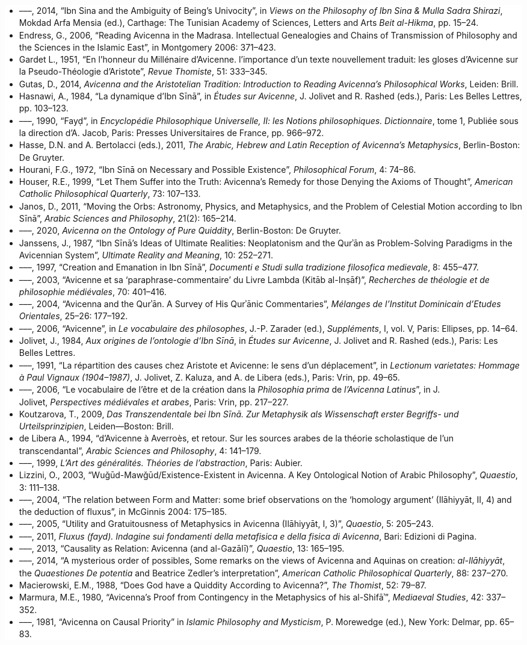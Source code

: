 * –––, 2014, “Ibn Sina and the Ambiguity of Being’s Univocity”, in *Views on the Philosophy of Ibn Sina & Mulla Sadra Shirazi*, Mokdad Arfa Mensia (ed.), Carthage: The Tunisian Academy of Sciences, Letters and Arts *Beit al-Hikma*, pp. 15–24.
* Endress, G., 2006, “Reading Avicenna in the Madrasa. Intellectual Genealogies and Chains of Transmission of Philosophy and the Sciences in the Islamic East”, in Montgomery 2006: 371–423.
* Gardet L., 1951, “En l’honneur du Millénaire d’Avicenne. l’importance d’un texte nouvellement traduit: les gloses d’Avicenne sur la Pseudo-Théologie d’Aristote”, *Revue Thomiste*, 51: 333–345.
* Gutas, D., 2014, *Avicenna and the Aristotelian Tradition: Introduction to Reading Avicenna’s Philosophical Works*, Leiden: Brill.
* Hasnawi, A., 1984, “La dynamique d’Ibn Sīnā”, in *Études sur Avicenne*, J. Jolivet and R. Rashed (eds.), Paris: Les Belles Lettres, pp. 103–123.
* –––, 1990, “Fayḍ”, in *Encyclopédie Philosophique Universelle, II: les Notions philosophiques. Dictionnaire*, tome 1, Publiée sous la direction d’A. Jacob, Paris: Presses Universitaires de France, pp. 966–972.
* Hasse, D.N. and A. Bertolacci (eds.), 2011, *The Arabic, Hebrew and Latin Reception of Avicenna’s Metaphysics*, Berlin-Boston: De Gruyter.
* Hourani, F.G., 1972, “Ibn Sīnā on Necessary and Possible Existence”, *Philosophical Forum*, 4: 74–86.
* Houser, R.E., 1999, “Let Them Suffer into the Truth: Avicenna’s Remedy for those Denying the Axioms of Thought”, *American Catholic Philosophical Quarterly*, 73: 107–133.
* Janos, D., 2011, “Moving the Orbs: Astronomy, Physics, and Metaphysics, and the Problem of Celestial Motion according to Ibn Sīnā”, *Arabic Sciences and Philosophy*, 21(2): 165–214.
* –––, 2020, *Avicenna on the Ontology of Pure Quiddity*, Berlin-Boston: De Gruyter.
* Janssens, J., 1987, “Ibn Sīnā’s Ideas of Ultimate Realities: Neoplatonism and the Qurʾān as Problem-Solving Paradigms in the Avicennian System”, *Ultimate Reality and Meaning*, 10: 252–271.
* –––, 1997, “Creation and Emanation in Ibn Sīnā”, *Documenti e Studi sulla tradizione filosofica medievale*, 8: 455–477.
* –––, 2003, “Avicenne et sa ‘paraphrase-commentaire’ du Livre Lambda (Kitāb al-Inṣāf)”, *Recherches de théologie et de philosophie médiévales*, 70: 401–416.
* –––, 2004, “Avicenna and the Qurʾān. A Survey of His Qurʾānic Commentaries”, *Mélanges de l’Institut Dominicain d’Etudes Orientales*, 25–26: 177–192.
* –––, 2006, “Avicenne”, in *Le vocabulaire des philosophes*, J.-P. Zarader (ed.), *Suppléments*, I, vol. V, Paris: Ellipses, pp. 14–64.
* Jolivet, J., 1984, *Aux origines de l’ontologie d’Ibn Sīnā*, in *Études sur Avicenne*, J. Jolivet and R. Rashed (eds.), Paris: Les Belles Lettres.
* –––, 1991, “La répartition des causes chez Aristote et Avicenne: le sens d’un déplacement”, in *Lectionum varietates: Hommage à Paul Vignaux (1904–1987)*, J. Jolivet, Z. Kaluza, and A. de Libera (eds.), Paris: Vrin, pp. 49–65.
* –––, 2006, “Le vocabulaire de l’être et de la création dans la *Philosophia prima* de *l’Avicenna Latinus*”, in J. Jolivet, *Perspectives médiévales et arabes*, Paris: Vrin, pp. 217–227.
* Koutzarova, T., 2009, *Das Transzendentale bei Ibn Sīnā. Zur Metaphysik als Wissenschaft erster Begriffs- und Urteilsprinzipien*, Leiden—Boston: Brill.
* de Libera A., 1994, “d’Avicenne à Averroès, et retour. Sur les sources arabes de la théorie scholastique de l’un transcendantal”, *Arabic Sciences and Philosophy*, 4: 141–179.
* –––, 1999, *L’Art des généralités. Théories de l’abstraction*, Paris: Aubier.
* Lizzini, O., 2003, “Wuǧūd-Mawǧūd/Existence-Existent in Avicenna. A Key Ontological Notion of Arabic Philosophy”, *Quaestio*, 3: 111–138.
* –––, 2004, “The relation between Form and Matter: some brief observations on the ‘homology argument’ (Ilāhiyyāt, II, 4) and the deduction of fluxus”, in McGinnis 2004: 175–185.
* –––, 2005, “Utility and Gratuitousness of Metaphysics in Avicenna (Ilāhiyyāt, I, 3)”, *Quaestio*, 5: 205–243.
* –––, 2011, *Fluxus (fayd). Indagine sui fondamenti della metafisica e della fisica di Avicenna*, Bari: Edizioni di Pagina.
* –––, 2013, “Causality as Relation: Avicenna (and al-Gazālī)”, *Quaestio*, 13: 165–195.
* –––, 2014, “A mysterious order of possibles, Some remarks on the views of Avicenna and Aquinas on creation: *al-Ilāhiyyāt*, the *Quaestiones De potentia* and Beatrice Zedler’s interpretation”, *American Catholic Philosophical Quarterly*, 88: 237–270.
* Macierowski, E.M., 1988, “Does God have a Quiddity According to Avicenna?”, *The Thomist*, 52: 79–87.
* Marmura, M.E., 1980, “Avicenna’s Proof from Contingency in the Metaphysics of his al-Shifāʾ”, *Mediaeval Studies*, 42: 337–352.
* –––, 1981, “Avicenna on Causal Priority” in *Islamic Philosophy and Mysticism*, P. Morewedge (ed.), New York: Delmar, pp. 65–83.